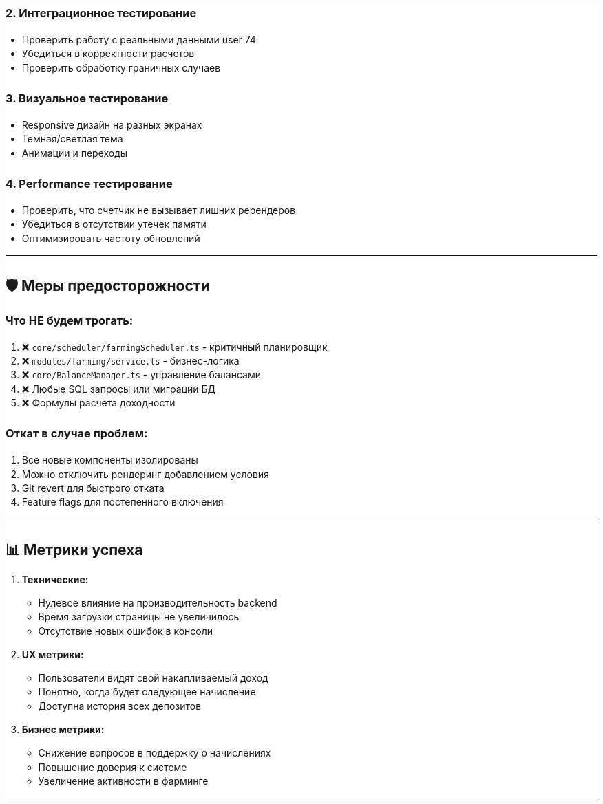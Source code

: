 ### 2. Интеграционное тестирование
- Проверить работу с реальными данными user 74
- Убедиться в корректности расчетов
- Проверить обработку граничных случаев

### 3. Визуальное тестирование
- Responsive дизайн на разных экранах
- Темная/светлая тема
- Анимации и переходы

### 4. Performance тестирование
- Проверить, что счетчик не вызывает лишних ререндеров
- Убедиться в отсутствии утечек памяти
- Оптимизировать частоту обновлений

---

## 🛡️ Меры предосторожности

### Что НЕ будем трогать:
1. ❌ `core/scheduler/farmingScheduler.ts` - критичный планировщик
2. ❌ `modules/farming/service.ts` - бизнес-логика
3. ❌ `core/BalanceManager.ts` - управление балансами
4. ❌ Любые SQL запросы или миграции БД
5. ❌ Формулы расчета доходности

### Откат в случае проблем:
1. Все новые компоненты изолированы
2. Можно отключить рендеринг добавлением условия
3. Git revert для быстрого отката
4. Feature flags для постепенного включения

---

## 📊 Метрики успеха

1. **Технические:**
   - Нулевое влияние на производительность backend
   - Время загрузки страницы не увеличилось
   - Отсутствие новых ошибок в консоли

2. **UX метрики:**
   - Пользователи видят свой накапливаемый доход
   - Понятно, когда будет следующее начисление
   - Доступна история всех депозитов

3. **Бизнес метрики:**
   - Снижение вопросов в поддержку о начислениях
   - Повышение доверия к системе
   - Увеличение активности в фарминге

---
